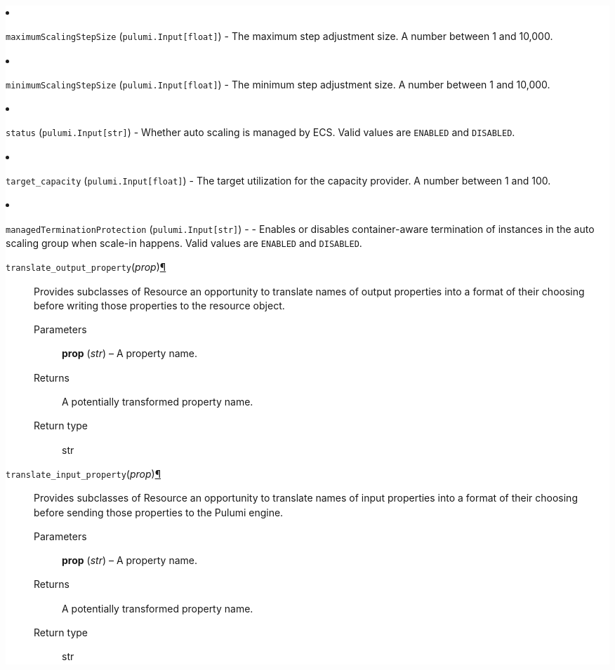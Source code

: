 <li><p><code class="docutils literal notranslate"><span class="pre">maximumScalingStepSize</span></code> (<code class="docutils literal notranslate"><span class="pre">pulumi.Input[float]</span></code>) - The maximum step adjustment size. A number between 1 and 10,000.</p></li>
<li><p><code class="docutils literal notranslate"><span class="pre">minimumScalingStepSize</span></code> (<code class="docutils literal notranslate"><span class="pre">pulumi.Input[float]</span></code>) - The minimum step adjustment size. A number between 1 and 10,000.</p></li>
<li><p><code class="docutils literal notranslate"><span class="pre">status</span></code> (<code class="docutils literal notranslate"><span class="pre">pulumi.Input[str]</span></code>) - Whether auto scaling is managed by ECS. Valid values are <code class="docutils literal notranslate"><span class="pre">ENABLED</span></code> and <code class="docutils literal notranslate"><span class="pre">DISABLED</span></code>.</p></li>
<li><p><code class="docutils literal notranslate"><span class="pre">target_capacity</span></code> (<code class="docutils literal notranslate"><span class="pre">pulumi.Input[float]</span></code>) - The target utilization for the capacity provider. A number between 1 and 100.</p></li>
</ul>
</li>
<li><p><code class="docutils literal notranslate"><span class="pre">managedTerminationProtection</span></code> (<code class="docutils literal notranslate"><span class="pre">pulumi.Input[str]</span></code>) - - Enables or disables container-aware termination of instances in the auto scaling group when scale-in happens. Valid values are <code class="docutils literal notranslate"><span class="pre">ENABLED</span></code> and <code class="docutils literal notranslate"><span class="pre">DISABLED</span></code>.</p></li>
</ul>
</dd></dl>

<dl class="py method">
<dt id="pulumi_aws.ecs.CapacityProvider.translate_output_property">
<code class="sig-name descname">translate_output_property</code><span class="sig-paren">(</span><em class="sig-param"><span class="n">prop</span></em><span class="sig-paren">)</span><a class="headerlink" href="#pulumi_aws.ecs.CapacityProvider.translate_output_property" title="Permalink to this definition">¶</a></dt>
<dd><p>Provides subclasses of Resource an opportunity to translate names of output properties
into a format of their choosing before writing those properties to the resource object.</p>
<dl class="field-list simple">
<dt class="field-odd">Parameters</dt>
<dd class="field-odd"><p><strong>prop</strong> (<em>str</em>) – A property name.</p>
</dd>
<dt class="field-even">Returns</dt>
<dd class="field-even"><p>A potentially transformed property name.</p>
</dd>
<dt class="field-odd">Return type</dt>
<dd class="field-odd"><p>str</p>
</dd>
</dl>
</dd></dl>

<dl class="py method">
<dt id="pulumi_aws.ecs.CapacityProvider.translate_input_property">
<code class="sig-name descname">translate_input_property</code><span class="sig-paren">(</span><em class="sig-param"><span class="n">prop</span></em><span class="sig-paren">)</span><a class="headerlink" href="#pulumi_aws.ecs.CapacityProvider.translate_input_property" title="Permalink to this definition">¶</a></dt>
<dd><p>Provides subclasses of Resource an opportunity to translate names of input properties into
a format of their choosing before sending those properties to the Pulumi engine.</p>
<dl class="field-list simple">
<dt class="field-odd">Parameters</dt>
<dd class="field-odd"><p><strong>prop</strong> (<em>str</em>) – A property name.</p>
</dd>
<dt class="field-even">Returns</dt>
<dd class="field-even"><p>A potentially transformed property name.</p>
</dd>
<dt class="field-odd">Return type</dt>
<dd class="field-odd"><p>str</p>
</dd>